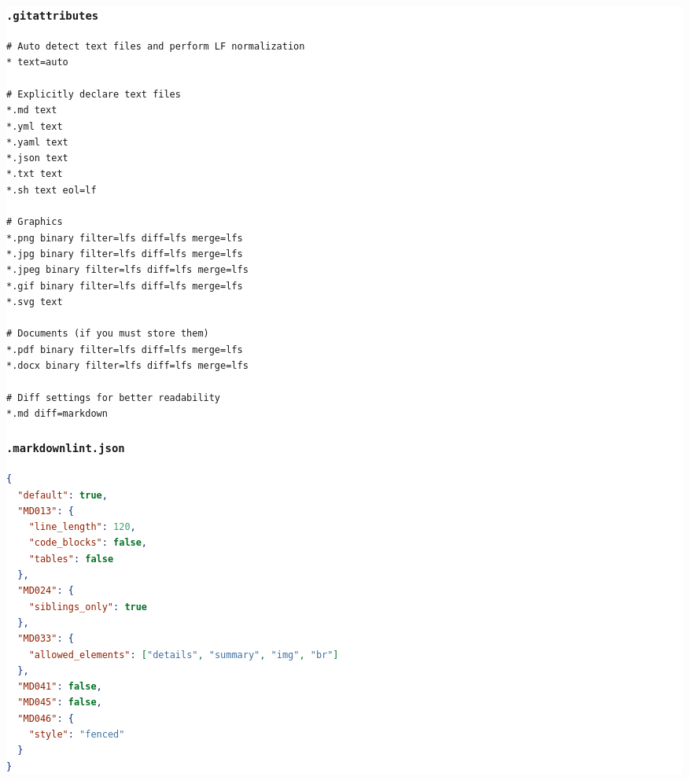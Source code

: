### `.gitattributes`

```gitattributes
# Auto detect text files and perform LF normalization
* text=auto

# Explicitly declare text files
*.md text
*.yml text
*.yaml text
*.json text
*.txt text
*.sh text eol=lf

# Graphics
*.png binary filter=lfs diff=lfs merge=lfs
*.jpg binary filter=lfs diff=lfs merge=lfs
*.jpeg binary filter=lfs diff=lfs merge=lfs
*.gif binary filter=lfs diff=lfs merge=lfs
*.svg text

# Documents (if you must store them)
*.pdf binary filter=lfs diff=lfs merge=lfs
*.docx binary filter=lfs diff=lfs merge=lfs

# Diff settings for better readability
*.md diff=markdown
```

### `.markdownlint.json`

```json
{
  "default": true,
  "MD013": {
    "line_length": 120,
    "code_blocks": false,
    "tables": false
  },
  "MD024": {
    "siblings_only": true
  },
  "MD033": {
    "allowed_elements": ["details", "summary", "img", "br"]
  },
  "MD041": false,
  "MD045": false,
  "MD046": {
    "style": "fenced"
  }
}
```
